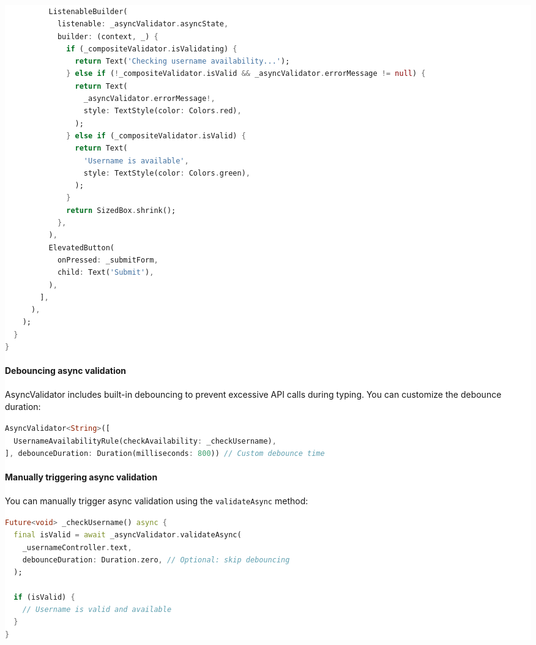```dart
          ListenableBuilder(
            listenable: _asyncValidator.asyncState,
            builder: (context, _) {
              if (_compositeValidator.isValidating) {
                return Text('Checking username availability...');
              } else if (!_compositeValidator.isValid && _asyncValidator.errorMessage != null) {
                return Text(
                  _asyncValidator.errorMessage!,
                  style: TextStyle(color: Colors.red),
                );
              } else if (_compositeValidator.isValid) {
                return Text(
                  'Username is available',
                  style: TextStyle(color: Colors.green),
                );
              }
              return SizedBox.shrink();
            },
          ),
          ElevatedButton(
            onPressed: _submitForm,
            child: Text('Submit'),
          ),
        ],
      ),
    );
  }
}
```

#### Debouncing async validation

AsyncValidator includes built-in debouncing to prevent excessive API calls during typing. You can customize the debounce duration:

```dart
AsyncValidator<String>([
  UsernameAvailabilityRule(checkAvailability: _checkUsername),
], debounceDuration: Duration(milliseconds: 800)) // Custom debounce time
```

#### Manually triggering async validation

You can manually trigger async validation using the `validateAsync` method:

```dart
Future<void> _checkUsername() async {
  final isValid = await _asyncValidator.validateAsync(
    _usernameController.text,
    debounceDuration: Duration.zero, // Optional: skip debouncing
  );
  
  if (isValid) {
    // Username is valid and available
  }
}
```
